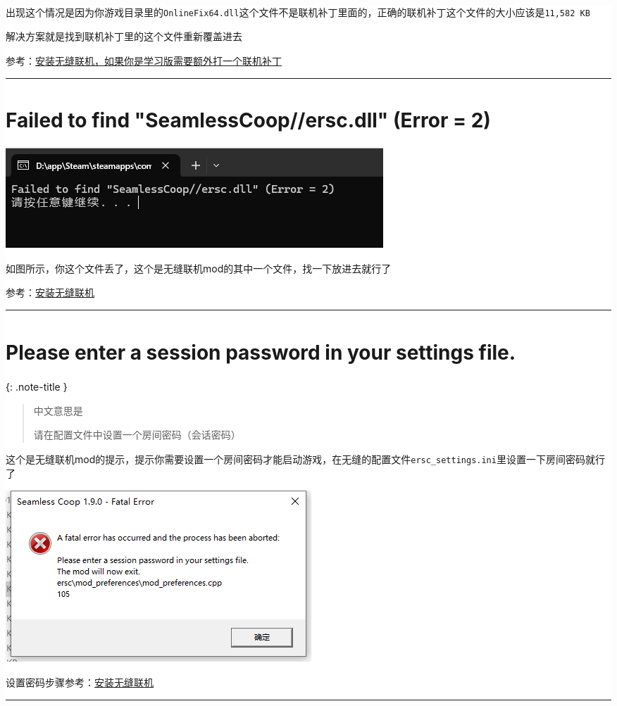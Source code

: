出现这个情况是因为你游戏目录里的`OnlineFix64.dll`这个文件不是联机补丁里面的，正确的联机补丁这个文件的大小应该是`11,582 KB`

解决方案就是找到联机补丁里的这个文件重新覆盖进去

参考：[安装无缝联机，如果你是学习版需要额外打一个联机补丁]({{site.baseurl}}/docs/upgrade/esrc/#如果你是学习版需要额外打一个联机补丁)

---

# Failed to find "SeamlessCoop//ersc.dll" (Error = 2)

![ersc_dll文件丢失.png](/assets/images/ersc_dll文件丢失.png)

如图所示，你这个文件丢了，这个是无缝联机mod的其中一个文件，找一下放进去就行了

参考：[安装无缝联机]({{site.baseurl}}/docs/upgrade/esrc/)

---

# Please enter a session password in your settings file.

{: .note-title }
> 中文意思是
> 
> 请在配置文件中设置一个房间密码（会话密码）

这个是无缝联机mod的提示，提示你需要设置一个房间密码才能启动游戏，在无缝的配置文件`ersc_settings.ini`里设置一下房间密码就行了

![无缝没设置密码.png](/assets/images/无缝没设置密码.png)

设置密码步骤参考：[安装无缝联机]({{site.baseurl}}/docs/upgrade/esrc/)

---
